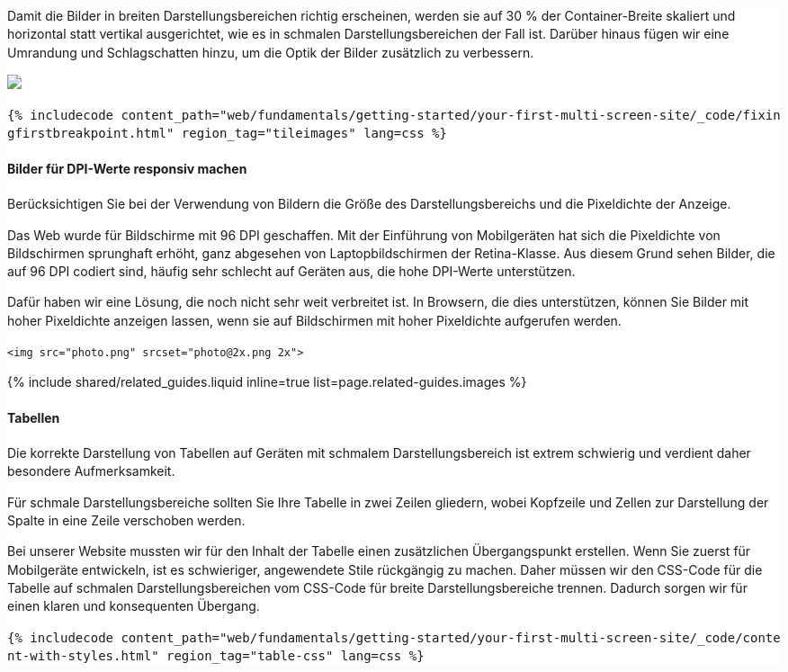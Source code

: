 Damit die Bilder in breiten Darstellungsbereichen richtig erscheinen, werden sie auf 30 % der Container-Breite skaliert und horizontal statt vertikal ausgerichtet, wie es in schmalen Darstellungsbereichen der Fall ist. Darüber hinaus fügen wir eine Umrandung und Schlagschatten hinzu, um die Optik der Bilder zusätzlich zu verbessern.

<img src="images/imageswide.png" style="width:100%">

<pre class="prettyprint">
{% includecode content_path="web/fundamentals/getting-started/your-first-multi-screen-site/_code/fixingfirstbreakpoint.html" region_tag="tileimages" lang=css %}
</pre>

#### Bilder für DPI-Werte responsiv machen

Berücksichtigen Sie bei der Verwendung von Bildern die Größe des Darstellungsbereichs und die Pixeldichte der Anzeige.

Das Web wurde für Bildschirme mit 96 DPI geschaffen. Mit der Einführung von Mobilgeräten hat sich die Pixeldichte von Bildschirmen sprunghaft erhöht, ganz abgesehen von Laptopbildschirmen der Retina-Klasse. Aus diesem Grund sehen Bilder, die auf 96 DPI codiert sind, häufig sehr schlecht auf Geräten aus, die hohe DPI-Werte unterstützen.

Dafür haben wir eine Lösung, die noch nicht sehr weit verbreitet ist.
In Browsern, die dies unterstützen, können Sie Bilder mit hoher Pixeldichte anzeigen lassen, wenn sie auf Bildschirmen mit hoher Pixeldichte aufgerufen werden.


    <img src="photo.png" srcset="photo@2x.png 2x">
    

{% include shared/related_guides.liquid inline=true list=page.related-guides.images %}

#### Tabellen

Die korrekte Darstellung von Tabellen auf Geräten mit schmalem Darstellungsbereich ist extrem schwierig und verdient daher besondere Aufmerksamkeit.

Für schmale Darstellungsbereiche sollten Sie Ihre Tabelle in zwei Zeilen gliedern, wobei Kopfzeile und Zellen zur Darstellung der Spalte in eine Zeile verschoben werden.

<video controls poster="images/responsivetable.png" style="width: 100%;">
  <source src="videos/responsivetable.mov" type="video/mov"></source>
  <source src="videos/responsivetable.webm" type="video/webm"></source>
  <p>Ihr Browser unterstützt keine Videos.
     <a href="videos/responsivetable.mov">Video herunterladen</a>
  </p>
</video>

Bei unserer Website mussten wir für den Inhalt der Tabelle einen zusätzlichen Übergangspunkt erstellen.
Wenn Sie zuerst für Mobilgeräte entwickeln, ist es schwieriger, angewendete Stile rückgängig zu machen. Daher müssen wir den CSS-Code für die Tabelle auf schmalen Darstellungsbereichen vom CSS-Code für breite Darstellungsbereiche trennen.
Dadurch sorgen wir für einen klaren und konsequenten Übergang.

<pre class="prettyprint">
{% includecode content_path="web/fundamentals/getting-started/your-first-multi-screen-site/_code/content-with-styles.html" region_tag="table-css" lang=css %}
</pre>
